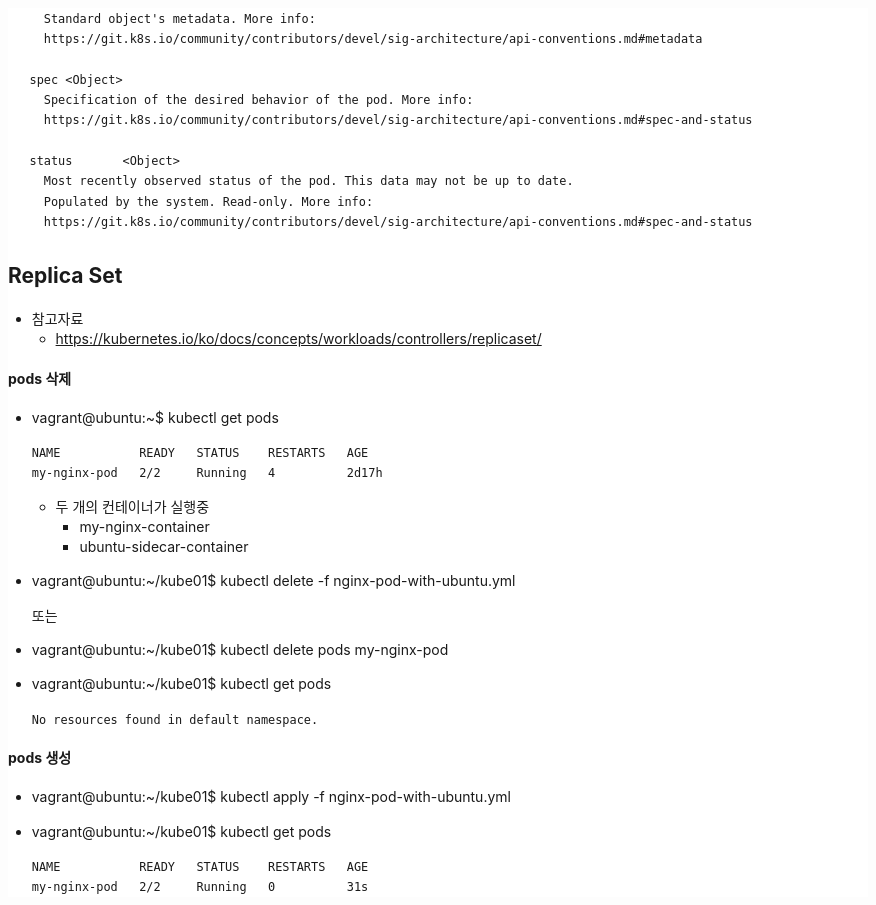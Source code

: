 ```
     Standard object's metadata. More info:
     https://git.k8s.io/community/contributors/devel/sig-architecture/api-conventions.md#metadata

   spec <Object>
     Specification of the desired behavior of the pod. More info:
     https://git.k8s.io/community/contributors/devel/sig-architecture/api-conventions.md#spec-and-status

   status       <Object>
     Most recently observed status of the pod. This data may not be up to date.
     Populated by the system. Read-only. More info:
     https://git.k8s.io/community/contributors/devel/sig-architecture/api-conventions.md#spec-and-status
```



## Replica Set

- 참고자료
  - https://kubernetes.io/ko/docs/concepts/workloads/controllers/replicaset/



#### pods 삭제

- vagrant@ubuntu:~$ kubectl get pods

  ```
  NAME           READY   STATUS    RESTARTS   AGE
  my-nginx-pod   2/2     Running   4          2d17h
  ```

  - 두 개의 컨테이너가 실행중
    - my-nginx-container
    - ubuntu-sidecar-container

- vagrant@ubuntu:~/kube01$ kubectl delete -f nginx-pod-with-ubuntu.yml

  또는

- vagrant@ubuntu:~/kube01$ kubectl delete pods my-nginx-pod

- vagrant@ubuntu:~/kube01$ kubectl get pods

  ```
  No resources found in default namespace.
  ```



#### pods 생성

- vagrant@ubuntu:~/kube01$ kubectl apply -f nginx-pod-with-ubuntu.yml

- vagrant@ubuntu:~/kube01$ kubectl get pods

  ```
  NAME           READY   STATUS    RESTARTS   AGE
  my-nginx-pod   2/2     Running   0          31s
  ```
